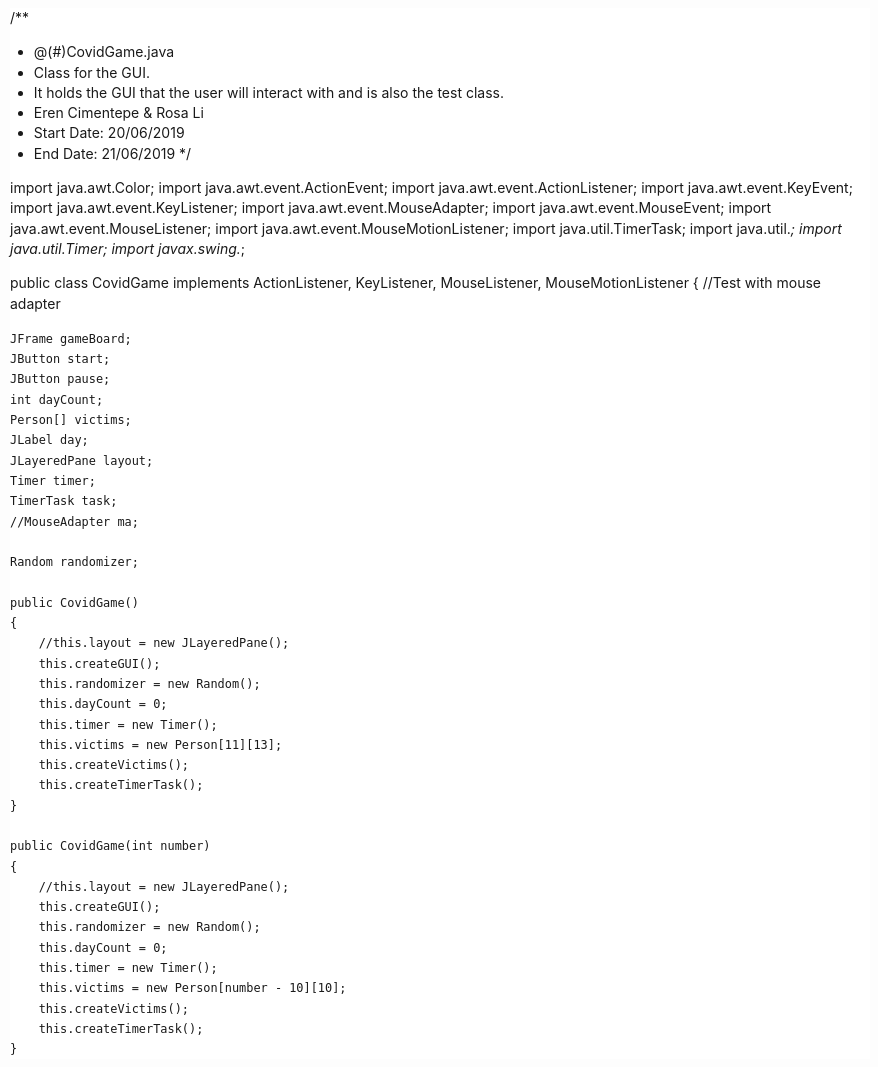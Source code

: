 /**
 * @(#)CovidGame.java
 * Class for the GUI.
 * It holds the GUI that the user will interact with and is also the test class. 
 * Eren Cimentepe & Rosa Li
 * Start Date: 20/06/2019
 * End Date: 21/06/2019
 */

import java.awt.Color;
import java.awt.event.ActionEvent;
import java.awt.event.ActionListener;
import java.awt.event.KeyEvent;
import java.awt.event.KeyListener;
import java.awt.event.MouseAdapter;
import java.awt.event.MouseEvent;
import java.awt.event.MouseListener;
import java.awt.event.MouseMotionListener;
import java.util.TimerTask;
import java.util.*; 
import java.util.Timer;
import javax.swing.*;

public class CovidGame implements ActionListener, KeyListener, MouseListener, MouseMotionListener
{
	//Test with mouse adapter

	JFrame gameBoard; 
	JButton start; 
	JButton pause; 
	int dayCount; 
	Person[] victims; 
	JLabel day; 
	JLayeredPane layout;
	Timer timer; 
	TimerTask task; 
	//MouseAdapter ma; 

	Random randomizer;
	
	public CovidGame()
	{
		//this.layout = new JLayeredPane();
		this.createGUI();
		this.randomizer = new Random();
		this.dayCount = 0; 
		this.timer = new Timer(); 
		this.victims = new Person[11][13];
		this.createVictims();
		this.createTimerTask();
	}
	
	public CovidGame(int number)
	{
		//this.layout = new JLayeredPane();
		this.createGUI();
		this.randomizer = new Random();
		this.dayCount = 0; 
		this.timer = new Timer();
		this.victims = new Person[number - 10][10];
		this.createVictims();
		this.createTimerTask();
	}
	